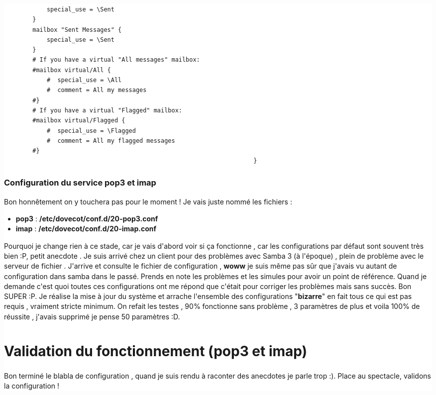                 special_use = \Sent
            }
            mailbox "Sent Messages" {
                special_use = \Sent
            }
            # If you have a virtual "All messages" mailbox:
            #mailbox virtual/All {
                #  special_use = \All
                #  comment = All my messages
            #}
            # If you have a virtual "Flagged" mailbox:
            #mailbox virtual/Flagged {
                #  special_use = \Flagged
                #  comment = All my flagged messages
            #}
                                                                          }

### <a name="config_pop_imap" /> Configuration du service pop3 et imap

Bon honnêtement on y touchera pas pour le moment ! Je vais juste nommé les fichiers : 

* **pop3** : **/etc/dovecot/conf.d/20-pop3.conf**
* **imap** : **/etc/dovecot/conf.d/20-imap.conf**

Pourquoi je change rien à ce stade, car je vais d'abord voir si ça fonctionne , car les configurations par défaut sont souvent très bien :P, petit anecdote .
Je suis arrivé chez un client pour des problèmes avec Samba 3 (à l'époque) , plein de problème avec le serveur de fichier . 
J'arrive et consulte le fichier de configuration , **woww** je suis même pas sûr que j'avais vu autant de configuration dans samba dans le passé. Prends en note les problèmes et les simules pour avoir un point de référence. Quand je demande c'est quoi toutes ces configurations ont me répond que c'était pour corriger les problèmes mais sans succès. Bon SUPER :P.
Je réalise la mise à jour du système et arrache l'ensemble des configurations "__bizarre__" en fait tous ce qui est pas requis , vraiment stricte minimum. 
On refait les testes , 90% fonctionne sans problème , 3 paramètres de plus et voila 100% de réussite , j'avais supprimé je pense 50 paramètres :D.

# <a name="check_setup" /> Validation du fonctionnement (pop3 et imap)

Bon terminé le blabla de configuration , quand je suis rendu à raconter des anecdotes je parle trop :). Place au spectacle, validons la configuration !
